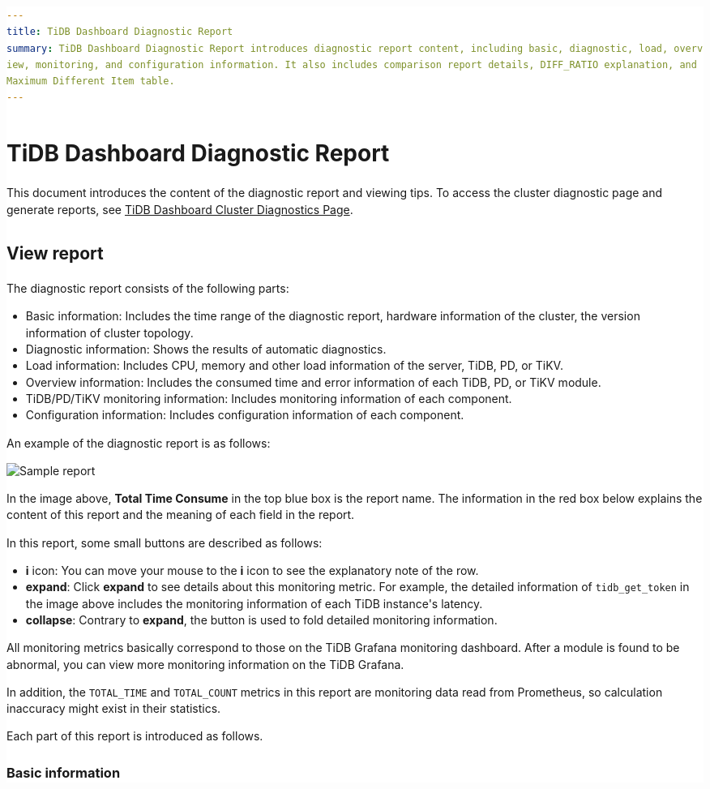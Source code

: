 ```yaml
---
title: TiDB Dashboard Diagnostic Report
summary: TiDB Dashboard Diagnostic Report introduces diagnostic report content, including basic, diagnostic, load, overview, monitoring, and configuration information. It also includes comparison report details, DIFF_RATIO explanation, and Maximum Different Item table.
---
```


# TiDB Dashboard Diagnostic Report

This document introduces the content of the diagnostic report and viewing tips. To access the cluster diagnostic page and generate reports, see [TiDB Dashboard Cluster Diagnostics Page](/dashboard/dashboard-diagnostics-access.md).

## View report

The diagnostic report consists of the following parts:

* Basic information: Includes the time range of the diagnostic report, hardware information of the cluster, the version information of cluster topology.
* Diagnostic information: Shows the results of automatic diagnostics.
* Load information: Includes CPU, memory and other load information of the server, TiDB, PD, or TiKV.
* Overview information: Includes the consumed time and error information of each TiDB, PD, or TiKV module.
* TiDB/PD/TiKV monitoring information: Includes monitoring information of each component.
* Configuration information: Includes configuration information of each component.

An example of the diagnostic report is as follows:

![Sample report](https://docs-download.pingcap.com/media/images/docs/dashboard/dashboard-diagnostics-example-table.png)

In the image above, **Total Time Consume** in the top blue box is the report name. The information in the red box below explains the content of this report and the meaning of each field in the report.

In this report, some small buttons are described as follows:

* **i** icon: You can move your mouse to the **i** icon to see the explanatory note of the row.
* **expand**: Click **expand** to see details about this monitoring metric. For example, the detailed information of `tidb_get_token` in the image above includes the monitoring information of each TiDB instance's latency.
* **collapse**: Contrary to **expand**, the button is used to fold detailed monitoring information.

All monitoring metrics basically correspond to those on the TiDB Grafana monitoring dashboard. After a module is found to be abnormal, you can view more monitoring information on the TiDB Grafana.

In addition, the `TOTAL_TIME` and `TOTAL_COUNT` metrics in this report are monitoring data read from Prometheus, so calculation inaccuracy might exist in their statistics.

Each part of this report is introduced as follows.

### Basic information
